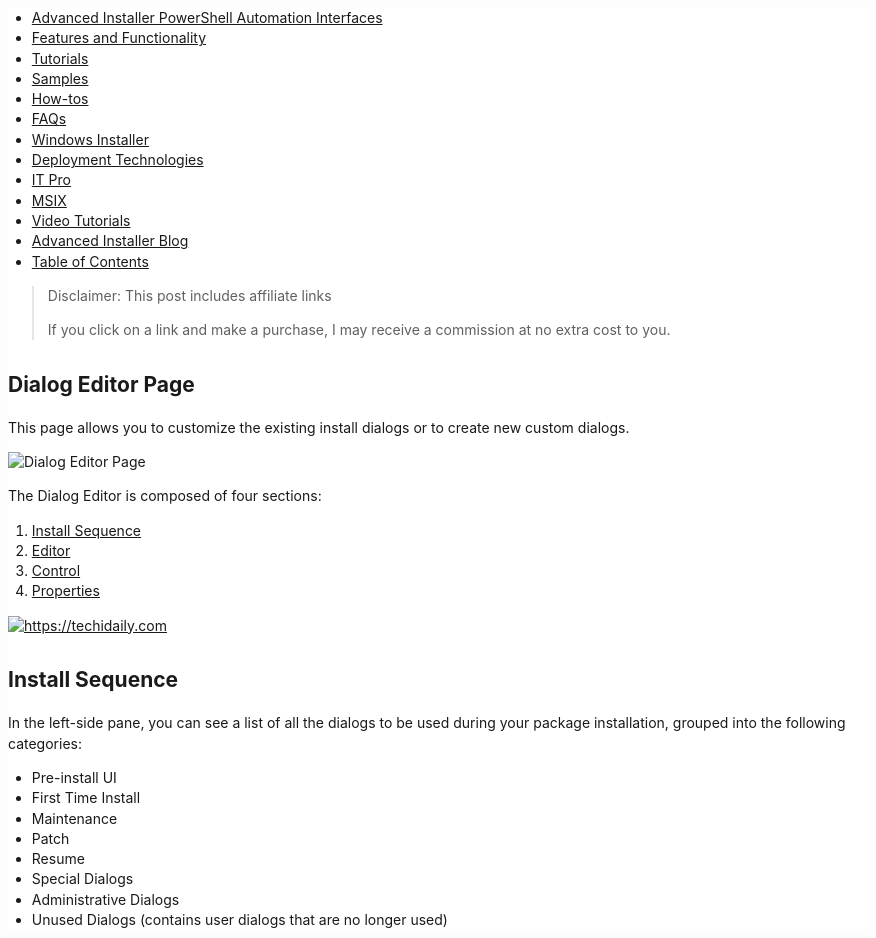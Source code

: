    * [Advanced Installer PowerShell Automation Interfaces](https://tools.techidaily.com/advancedinstaller/products/)
* [Features and Functionality](https://tools.techidaily.com/advancedinstaller/products/)
* [Tutorials](https://tools.techidaily.com/advancedinstaller/products/)
* [Samples](https://tools.techidaily.com/advancedinstaller/products/)
* [How-tos](https://tools.techidaily.com/advancedinstaller/products/)
* [FAQs](https://tools.techidaily.com/advancedinstaller/products/)
* [Windows Installer](https://tools.techidaily.com/advancedinstaller/products/)
* [Deployment Technologies](https://tools.techidaily.com/advancedinstaller/products/)
* [IT Pro](https://tools.techidaily.com/advancedinstaller/products/)
* [MSIX](https://tools.techidaily.com/advancedinstaller/products/)
* [Video Tutorials](https://tools.techidaily.com/advancedinstaller/products/)
* [Advanced Installer Blog](https://tools.techidaily.com/advancedinstaller/products/)
* [Table of Contents](https://tools.techidaily.com/advancedinstaller/products/)

>  Disclaimer: This post includes affiliate links
>
>  If you click on a link and make a purchase, I may receive a commission at no extra cost to you.
>

## Dialog Editor Page

This page allows you to customize the existing install dialogs or to create new custom dialogs.

![Dialog Editor Page](https://cdn.advancedinstaller.com/img/ui/dialog-editor.png "Dialog Editor Page")  

The Dialog Editor is composed of four sections:

1. [Install Sequence](https://tools.techidaily.com/advancedinstaller/products/)
2. [Editor](https://tools.techidaily.com/advancedinstaller/products/)
3. [Control](https://tools.techidaily.com/advancedinstaller/products/)
4. [Properties](https://tools.techidaily.com/advancedinstaller/products/)


<a href="https://appsumo.8odi.net/c/5597632/2082521/7443" target="_top" id="2082521">
  <img src="//a.impactradius-go.com/display-ad/7443-2082521" border="0" alt="https://techidaily.com" width="728" height="90"/>
</a>
<img height="0" width="0" src="https://appsumo.8odi.net/i/5597632/2082521/7443" style="position:absolute;visibility:hidden;" border="0" />


## Install Sequence

In the left-side pane, you can see a list of all the dialogs to be used during your package installation, grouped into the following categories: 

* Pre-install UI
* First Time Install
* Maintenance
* Patch
* Resume
* Special Dialogs
* Administrative Dialogs
* Unused Dialogs (contains user dialogs that are no longer used)
